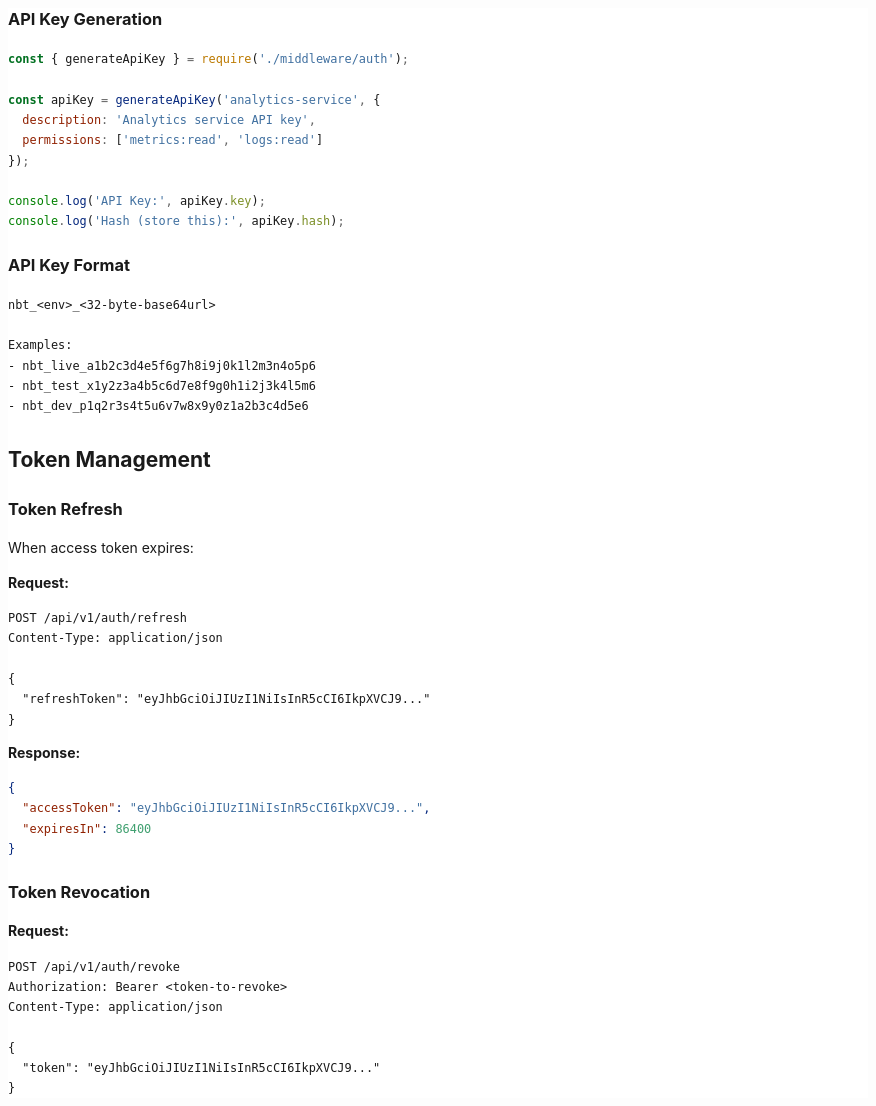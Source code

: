 ### API Key Generation

```javascript
const { generateApiKey } = require('./middleware/auth');

const apiKey = generateApiKey('analytics-service', {
  description: 'Analytics service API key',
  permissions: ['metrics:read', 'logs:read']
});

console.log('API Key:', apiKey.key);
console.log('Hash (store this):', apiKey.hash);
```

### API Key Format

```
nbt_<env>_<32-byte-base64url>

Examples:
- nbt_live_a1b2c3d4e5f6g7h8i9j0k1l2m3n4o5p6
- nbt_test_x1y2z3a4b5c6d7e8f9g0h1i2j3k4l5m6
- nbt_dev_p1q2r3s4t5u6v7w8x9y0z1a2b3c4d5e6
```

## Token Management

### Token Refresh

When access token expires:

**Request:**
```http
POST /api/v1/auth/refresh
Content-Type: application/json

{
  "refreshToken": "eyJhbGciOiJIUzI1NiIsInR5cCI6IkpXVCJ9..."
}
```

**Response:**
```json
{
  "accessToken": "eyJhbGciOiJIUzI1NiIsInR5cCI6IkpXVCJ9...",
  "expiresIn": 86400
}
```

### Token Revocation

**Request:**
```http
POST /api/v1/auth/revoke
Authorization: Bearer <token-to-revoke>
Content-Type: application/json

{
  "token": "eyJhbGciOiJIUzI1NiIsInR5cCI6IkpXVCJ9..."
}
```
